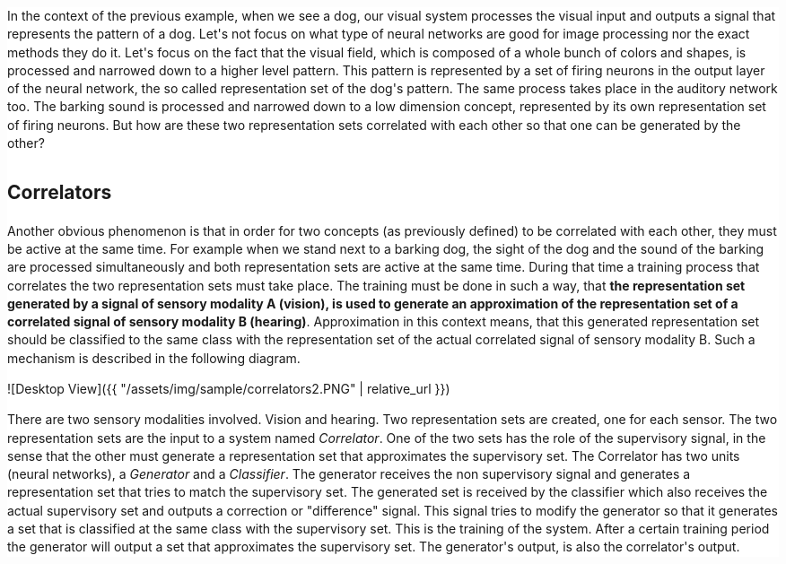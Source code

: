 In the context of the previous example, when we see a dog, our visual system processes the visual input and outputs 
a signal that represents the pattern of a dog. Let's not focus on what type of neural networks 
are good for image processing nor the exact methods they do it. Let's focus on the fact that the visual field, which is composed of a 
whole bunch of colors and shapes, is processed and narrowed down to a higher level pattern. This pattern is represented 
by a set of firing neurons in the output layer of the neural network, the so called representation set of the dog's pattern. 
The same process takes place in the auditory network too. The barking sound is processed and narrowed down to a low 
dimension concept, represented by its own representation set of firing neurons. But how are these two representation sets 
correlated with each other so that one can be generated by the other? 

## Correlators
Another obvious phenomenon is that in order for two concepts (as previously defined) to be correlated with each other, 
they must be active at the same time. For example when we stand next to a barking dog, the sight of the dog and 
the sound of the barking are processed simultaneously and both representation sets are active at the same time. 
During that time a training process that correlates the two representation sets 
must take place. The training must be done in such a way, that **the representation set generated by a signal of sensory modality A (vision), 
is used to generate an approximation of the representation set of a correlated signal of 
sensory modality B (hearing)**. Approximation in this context means, that this generated representation set should be 
classified to the same class with the representation set of the actual correlated signal of sensory modality B. 
Such a mechanism is described in the following diagram. 

![Desktop View]({{ "/assets/img/sample/correlators2.PNG" | relative_url }})  

There are two sensory modalities involved. Vision and hearing. 
Two representation sets are created, one for each sensor. The two representation sets are the input to a system named _Correlator_. 
One of the two sets has the role of the supervisory signal, in the sense that the other must generate a representation 
set that approximates the supervisory set. The Correlator has two units (neural networks), a _Generator_ and a _Classifier_. 
The generator receives the non supervisory signal and generates a representation set that tries to match the supervisory set. 
The generated set is received by the classifier which also receives the actual supervisory set and outputs a correction or "difference" 
signal. This signal tries to modify the generator so that it generates a set that is classified at the same class 
with the supervisory set. This is the training of the system. After a certain training period the generator will output 
a set that approximates the supervisory set. The generator's output, is also the correlator's output. 
